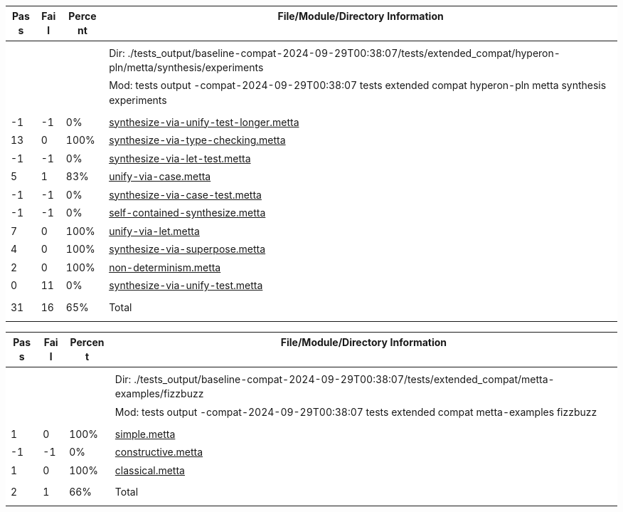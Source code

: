 
|  Pass |  Fail |  Percent | File/Module/Directory Information                                                                              |
|-------|-------|----------|----------------------------------------------------------------------------------------------------|
|       |       |          |                                                                                |
|       |       |          | Dir: ./tests_output/baseline-compat-2024-09-29T00:38:07/tests/extended_compat/hyperon-pln/metta/synthesis/experiments|
|       |       |          | Mod: tests output -compat-2024-09-29T00:38:07 tests extended compat hyperon-pln metta synthesis experiments|
|       |       |          |                                                                                |
|    -1 |    -1 |      0%  | [synthesize-via-unify-test-longer.metta](https://logicmoo.org/public/mettreportstests/extended_compat/hyperon-pln/metta/synthesis/experiments/synthesize-via-unify-test-longer.metta.html) |
|    13 |     0 |    100%  | [synthesize-via-type-checking.metta](https://logicmoo.org/public/mettreportstests/extended_compat/hyperon-pln/metta/synthesis/experiments/synthesize-via-type-checking.metta.html) |
|    -1 |    -1 |      0%  | [synthesize-via-let-test.metta](https://logicmoo.org/public/mettreportstests/extended_compat/hyperon-pln/metta/synthesis/experiments/synthesize-via-let-test.metta.html) |
|     5 |     1 |     83%  | [unify-via-case.metta](https://logicmoo.org/public/mettreportstests/extended_compat/hyperon-pln/metta/synthesis/experiments/unify-via-case.metta.html) |
|    -1 |    -1 |      0%  | [synthesize-via-case-test.metta](https://logicmoo.org/public/mettreportstests/extended_compat/hyperon-pln/metta/synthesis/experiments/synthesize-via-case-test.metta.html) |
|    -1 |    -1 |      0%  | [self-contained-synthesize.metta](https://logicmoo.org/public/mettreportstests/extended_compat/hyperon-pln/metta/synthesis/experiments/self-contained-synthesize.metta.html) |
|     7 |     0 |    100%  | [unify-via-let.metta](https://logicmoo.org/public/mettreportstests/extended_compat/hyperon-pln/metta/synthesis/experiments/unify-via-let.metta.html) |
|     4 |     0 |    100%  | [synthesize-via-superpose.metta](https://logicmoo.org/public/mettreportstests/extended_compat/hyperon-pln/metta/synthesis/experiments/synthesize-via-superpose.metta.html) |
|     2 |     0 |    100%  | [non-determinism.metta](https://logicmoo.org/public/mettreportstests/extended_compat/hyperon-pln/metta/synthesis/experiments/non-determinism.metta.html) |
|     0 |    11 |      0%  | [synthesize-via-unify-test.metta](https://logicmoo.org/public/mettreportstests/extended_compat/hyperon-pln/metta/synthesis/experiments/synthesize-via-unify-test.metta.html) |
|       |       |          |                                                                                |
|    31 |    16 |     65%  | Total                                                                          |
|       |       |          |                                                                                |


|  Pass |  Fail |  Percent | File/Module/Directory Information                                                                              |
|-------|-------|----------|----------------------------------------------------------------------------------------------------|
|       |       |          |                                                                                |
|       |       |          | Dir: ./tests_output/baseline-compat-2024-09-29T00:38:07/tests/extended_compat/metta-examples/fizzbuzz|
|       |       |          | Mod: tests output -compat-2024-09-29T00:38:07 tests extended compat metta-examples fizzbuzz|
|       |       |          |                                                                                |
|     1 |     0 |    100%  | [simple.metta](https://logicmoo.org/public/mettreportstests/extended_compat/metta-examples/fizzbuzz/simple.metta.html) |
|    -1 |    -1 |      0%  | [constructive.metta](https://logicmoo.org/public/mettreportstests/extended_compat/metta-examples/fizzbuzz/constructive.metta.html) |
|     1 |     0 |    100%  | [classical.metta](https://logicmoo.org/public/mettreportstests/extended_compat/metta-examples/fizzbuzz/classical.metta.html) |
|       |       |          |                                                                                |
|     2 |     1 |     66%  | Total                                                                          |
|       |       |          |                                                                                |
